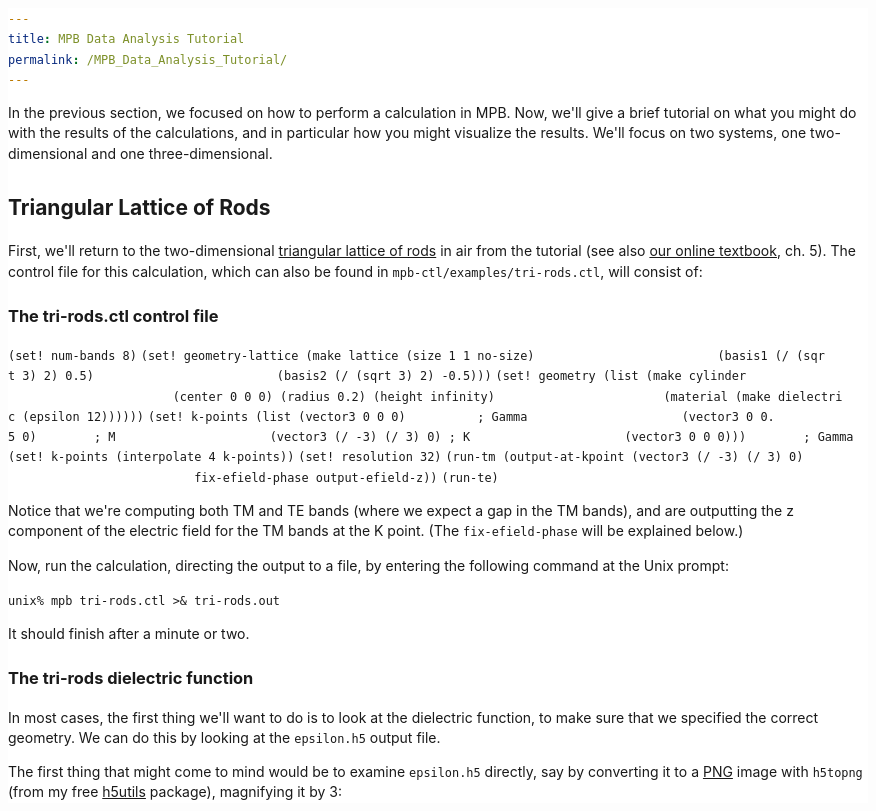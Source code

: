```yaml
---
title: MPB Data Analysis Tutorial
permalink: /MPB_Data_Analysis_Tutorial/
---
```


In the previous section, we focused on how to perform a calculation in MPB. Now, we'll give a brief tutorial on what you might do with the results of the calculations, and in particular how you might visualize the results. We'll focus on two systems, one two-dimensional and one three-dimensional.

Triangular Lattice of Rods
--------------------------

First, we'll return to the two-dimensional [triangular lattice of rods](/MPB_User_Tutorial#Bands_of_a_Triangular_Lattice "wikilink") in air from the tutorial (see also [our online textbook](http://ab-initio.mit.edu/book), ch. 5). The control file for this calculation, which can also be found in `mpb-ctl/examples/tri-rods.ctl`, will consist of:

### The tri-rods.ctl control file

`(set! num-bands 8)`
`(set! geometry-lattice (make lattice (size 1 1 no-size)`
`                         (basis1 (/ (sqrt 3) 2) 0.5)`
`                         (basis2 (/ (sqrt 3) 2) -0.5)))`
`(set! geometry (list (make cylinder`
`                       (center 0 0 0) (radius 0.2) (height infinity)`
`                       (material (make dielectric (epsilon 12))))))`
`(set! k-points (list (vector3 0 0 0)          ; Gamma`
`                     (vector3 0 0.5 0)        ; M`
`                     (vector3 (/ -3) (/ 3) 0) ; K`
`                     (vector3 0 0 0)))        ; Gamma`
`(set! k-points (interpolate 4 k-points))`
`(set! resolution 32)`
`(run-tm (output-at-kpoint (vector3 (/ -3) (/ 3) 0)`
`                          fix-efield-phase output-efield-z))`
`(run-te)`

Notice that we're computing both TM and TE bands (where we expect a gap in the TM bands), and are outputting the z component of the electric field for the TM bands at the K point. (The `fix-efield-phase` will be explained below.)

Now, run the calculation, directing the output to a file, by entering the following command at the Unix prompt:

`unix% mpb tri-rods.ctl >& tri-rods.out`

It should finish after a minute or two.

### The tri-rods dielectric function

In most cases, the first thing we'll want to do is to look at the dielectric function, to make sure that we specified the correct geometry. We can do this by looking at the `epsilon.h5` output file.

The first thing that might come to mind would be to examine `epsilon.h5` directly, say by converting it to a [PNG](http://www.cdrom.com/pub/png/) image with `h5topng` (from my free [h5utils](http://ab-initio.mit.edu/h5utils/) package), magnifying it by 3:
